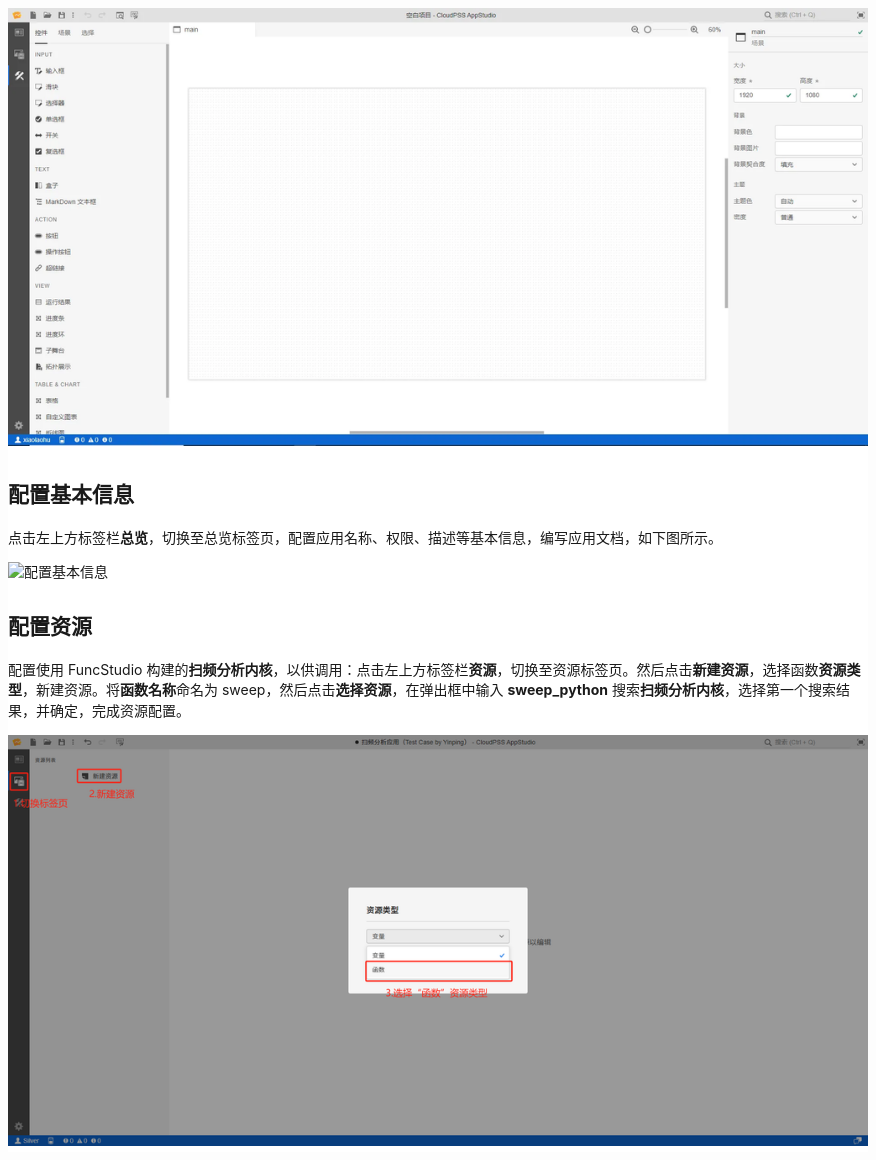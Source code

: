 ![AppStudio工作台](./AppStudio工作台.png "AppStudio工作台")


## 配置基本信息

点击左上方标签栏**总览**，切换至总览标签页，配置应用名称、权限、描述等基本信息，编写应用文档，如下图所示。

![配置基本信息](./配置基本信息.png "配置基本信息")


## 配置资源

配置使用 FuncStudio 构建的**扫频分析内核**，以供调用：点击左上方标签栏**资源**，切换至资源标签页。然后点击**新建资源**，选择函数**资源类型**，新建资源。将**函数名称**命名为 sweep，然后点击**选择资源**，在弹出框中输入 **sweep_python** 搜索**扫频分析内核**，选择第一个搜索结果，并确定，完成资源配置。

![新建资源](./新建资源.png "新建资源")
